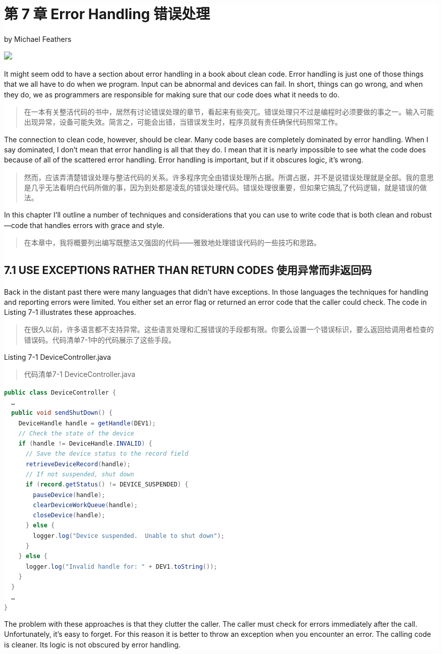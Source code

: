 # 第 7 章 Error Handling 错误处理

by Michael Feathers

![](figures/ch7/103fig01.jpg)

It might seem odd to have a section about error handling in a book about clean code. Error handling is just one of those things that we all have to do when we program. Input can be abnormal and devices can fail. In short, things can go wrong, and when they do, we as programmers are responsible for making sure that our code does what it needs to do.

> 在一本有关整洁代码的书中，居然有讨论错误处理的章节，看起来有些突兀。错误处理只不过是编程时必须要做的事之一。输入可能出现异常，设备可能失效。简言之，可能会出错，当错误发生时，程序员就有责任确保代码照常工作。

The connection to clean code, however, should be clear. Many code bases are completely dominated by error handling. When I say dominated, I don’t mean that error handling is all that they do. I mean that it is nearly impossible to see what the code does because of all of the scattered error handling. Error handling is important, but if it obscures logic, it’s wrong.

> 然而，应该弄清楚错误处理与整洁代码的关系。许多程序完全由错误处理所占据。所谓占据，并不是说错误处理就是全部。我的意思是几乎无法看明白代码所做的事，因为到处都是凌乱的错误处理代码。错误处理很重要，但如果它搞乱了代码逻辑，就是错误的做法。

In this chapter I’ll outline a number of techniques and considerations that you can use to write code that is both clean and robust—code that handles errors with grace and style.

> 在本章中，我将概要列出编写既整洁又强固的代码——雅致地处理错误代码的一些技巧和思路。

## 7.1 USE EXCEPTIONS RATHER THAN RETURN CODES 使用异常而非返回码
Back in the distant past there were many languages that didn’t have exceptions. In those languages the techniques for handling and reporting errors were limited. You either set an error flag or returned an error code that the caller could check. The code in Listing 7-1 illustrates these approaches.

> 在很久以前，许多语言都不支持异常。这些语言处理和汇报错误的手段都有限。你要么设置一个错误标识，要么返回给调用者检查的错误码。代码清单7-1中的代码展示了这些手段。

Listing 7-1 DeviceController.java

> 代码清单7-1 DeviceController.java
```java
public class DeviceController {
  …
  public void sendShutDown() {
    DeviceHandle handle = getHandle(DEV1);
    // Check the state of the device
    if (handle != DeviceHandle.INVALID) {
      // Save the device status to the record field
      retrieveDeviceRecord(handle);
      // If not suspended, shut down
      if (record.getStatus() != DEVICE_SUSPENDED) {
        pauseDevice(handle);
        clearDeviceWorkQueue(handle);
        closeDevice(handle);
      } else {
        logger.log("Device suspended.  Unable to shut down");
      }
    } else {
      logger.log("Invalid handle for: " + DEV1.toString());
    }
  }
  …
}
```
The problem with these approaches is that they clutter the caller. The caller must check for errors immediately after the call. Unfortunately, it’s easy to forget. For this reason it is better to throw an exception when you encounter an error. The calling code is cleaner. Its logic is not obscured by error handling.
